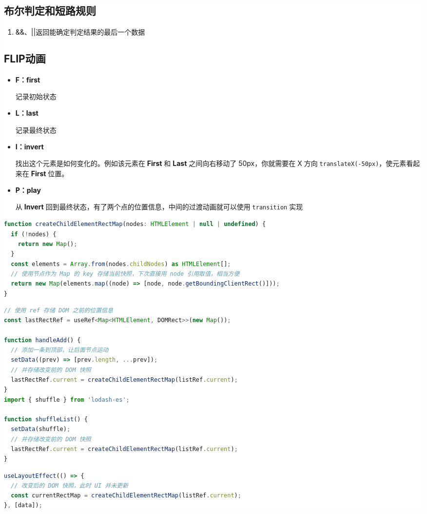 ## 布尔判定和短路规则

1. &&、||返回能确定判定结果的最后一个数据

## FLIP动画

- **F：first**
  
  记录初始状态

- **L：last**
  
  记录最终状态

- **I：invert**
  
  找出这个元素是如何变化的。例如该元素在 **First** 和 **Last** 之间向右移动了 50px，你就需要在 X 方向 `translateX(-50px)`，使元素看起来在 **First** 位置。

- **P：play**
  
  从 **Invert** 回到最终状态，有了两个点的位置信息，中间的过渡动画就可以使用 `transition` 实现

```js
function createChildElementRectMap(nodes: HTMLElement | null | undefined) {
  if (!nodes) {
    return new Map();
  }
  const elements = Array.from(nodes.childNodes) as HTMLElement[];
  // 使用节点作为 Map 的 key 存储当前快照，下次直接用 node 引用取值，相当方便
  return new Map(elements.map((node) => [node, node.getBoundingClientRect()]));
}
```

```jsx
// 使用 ref 存储 DOM 之前的位置信息
const lastRectRef = useRef<Map<HTMLElement, DOMRect>>(new Map());

function handleAdd() {
  // 添加一条到顶部，让后面节点运动
  setData((prev) => [prev.length, ...prev]);
  // 并存储改变前的 DOM 快照
  lastRectRef.current = createChildElementRectMap(listRef.current);
}
import { shuffle } from 'lodash-es';

function shuffleList() {
  setData(shuffle);
  // 并存储改变前的 DOM 快照
  lastRectRef.current = createChildElementRectMap(listRef.current);
}
```

```jsx
useLayoutEffect(() => {
  // 改变后的 DOM 快照，此时 UI 并未更新
  const currentRectMap = createChildElementRectMap(listRef.current);
}, [data]);
```
